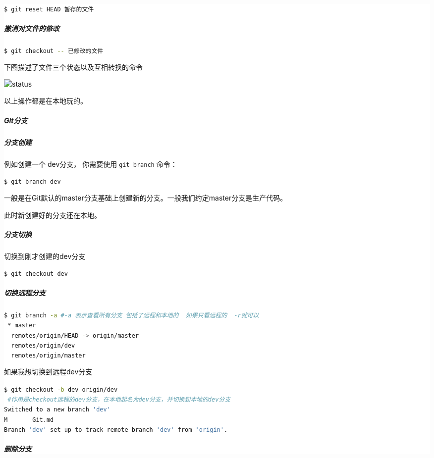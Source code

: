 ```sh
$ git reset HEAD 暂存的文件
```

##### 撤消对文件的修改

```sh
$ git checkout -- 已修改的文件
```

下图描述了文件三个状态以及互相转换的命令

![status](C:\Users\BuChengxuan\Desktop\gitStatus.bmp)

以上操作都是在本地玩的。

##### Git分支

##### 分支创建

例如创建一个 dev分支， 你需要使用 `git branch` 命令：

```shell
$ git branch dev
```

一般是在Git默认的master分支基础上创建新的分支。一般我们约定master分支是生产代码。

此时新创建好的分支还在本地。

##### 分支切换

切换到刚才创建的dev分支

```shell
$ git checkout dev
```

##### 切换远程分支

```sh
$ git branch -a #-a 表示查看所有分支 包括了远程和本地的  如果只看远程的  -r就可以
 * master
  remotes/origin/HEAD -> origin/master
  remotes/origin/dev
  remotes/origin/master
```

如果我想切换到远程dev分支

```sh
$ git checkout -b dev origin/dev   
 #作用是checkout远程的dev分支，在本地起名为dev分支，并切换到本地的dev分支
Switched to a new branch 'dev'
M       Git.md
Branch 'dev' set up to track remote branch 'dev' from 'origin'.

```

##### 删除分支
